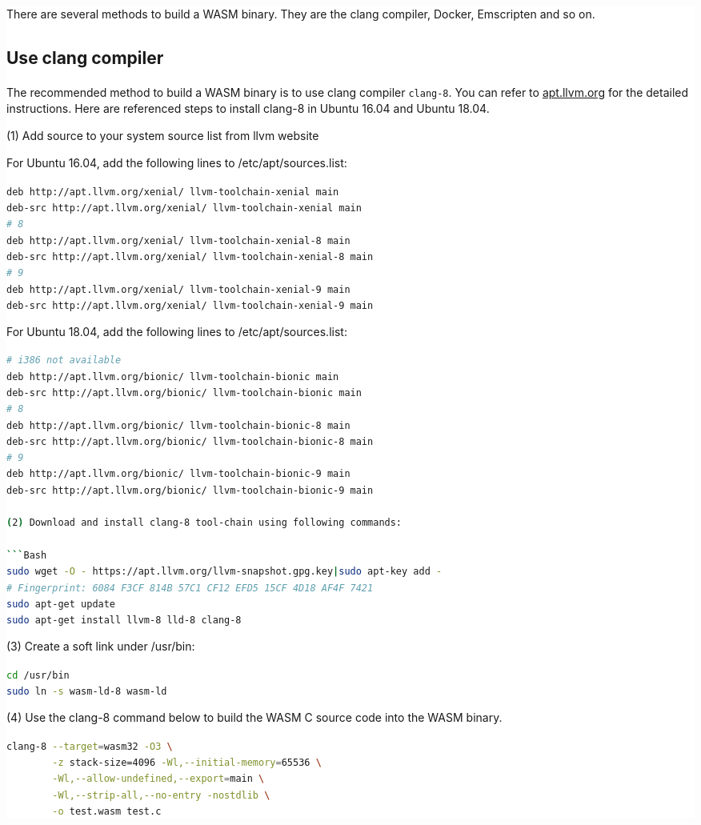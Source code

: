 There are several methods to build a WASM binary. They are the clang compiler, Docker, Emscripten and so on.

## Use clang compiler

The recommended method to build a WASM binary is to use clang compiler ```clang-8```. You can refer to [apt.llvm.org](https://apt.llvm.org) for the detailed instructions. Here are referenced steps to install clang-8 in Ubuntu 16.04 and Ubuntu 18.04.

(1) Add source to your system source list from llvm website

For Ubuntu 16.04, add the following lines to /etc/apt/sources.list:

```Bash
deb http://apt.llvm.org/xenial/ llvm-toolchain-xenial main
deb-src http://apt.llvm.org/xenial/ llvm-toolchain-xenial main
# 8
deb http://apt.llvm.org/xenial/ llvm-toolchain-xenial-8 main
deb-src http://apt.llvm.org/xenial/ llvm-toolchain-xenial-8 main
# 9
deb http://apt.llvm.org/xenial/ llvm-toolchain-xenial-9 main
deb-src http://apt.llvm.org/xenial/ llvm-toolchain-xenial-9 main
```

For Ubuntu 18.04, add the following lines to /etc/apt/sources.list:

```Bash
# i386 not available
deb http://apt.llvm.org/bionic/ llvm-toolchain-bionic main
deb-src http://apt.llvm.org/bionic/ llvm-toolchain-bionic main
# 8
deb http://apt.llvm.org/bionic/ llvm-toolchain-bionic-8 main
deb-src http://apt.llvm.org/bionic/ llvm-toolchain-bionic-8 main
# 9
deb http://apt.llvm.org/bionic/ llvm-toolchain-bionic-9 main
deb-src http://apt.llvm.org/bionic/ llvm-toolchain-bionic-9 main

(2) Download and install clang-8 tool-chain using following commands:

```Bash
sudo wget -O - https://apt.llvm.org/llvm-snapshot.gpg.key|sudo apt-key add -
# Fingerprint: 6084 F3CF 814B 57C1 CF12 EFD5 15CF 4D18 AF4F 7421
sudo apt-get update
sudo apt-get install llvm-8 lld-8 clang-8
```

(3) Create a soft link under /usr/bin:

```Bash
cd /usr/bin
sudo ln -s wasm-ld-8 wasm-ld
```

(4) Use the clang-8 command below to build the WASM C source code into the WASM binary.

```Bash
clang-8 --target=wasm32 -O3 \
        -z stack-size=4096 -Wl,--initial-memory=65536 \
        -Wl,--allow-undefined,--export=main \
        -Wl,--strip-all,--no-entry -nostdlib \
        -o test.wasm test.c
```
